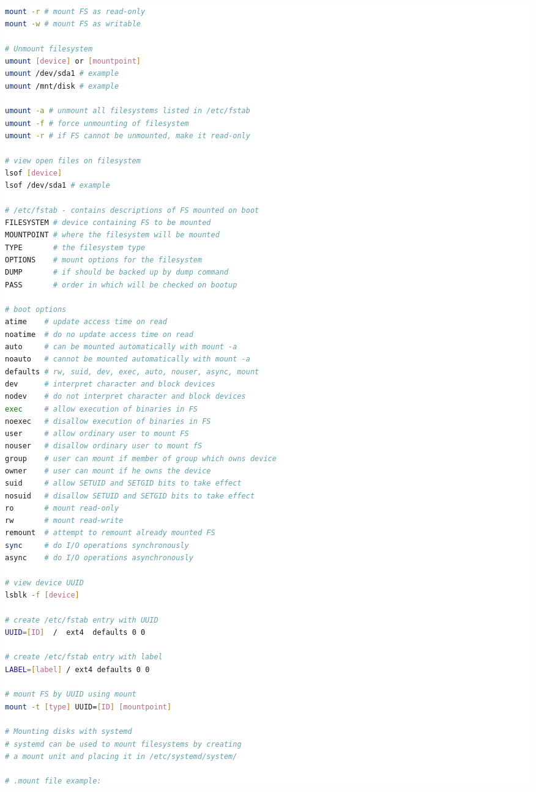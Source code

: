 ```bash
mount -r # mount FS as read-only
mount -w # mount FS as writable

# Unmount filesystem
umount [device] or [mountpoint]
umount /dev/sda1 # example
umount /mnt/disk # example

umount -a # unmount all filesystems listed in /etc/fstab
umount -f # force unmounting of filesystem
umount -r # if FS cannot be unmounted, make it read-only

# view open files on filesystem
lsof [device]
lsof /dev/sda1 # example

# /etc/fstab - contains descriptions of FS mounted on boot
FILESYSTEM # device containing FS to be mounted
MOUNTPOINT # where the filesystem will be mounted
TYPE       # the filesystem type
OPTIONS    # mount options for the filesystem
DUMP       # if should be backed up by dump command
PASS       # order in which will be checked on bootup

# boot options
atime    # update access time on read
noatime  # do no update access time on read
auto     # can be mounted automatically with mount -a
noauto   # cannot be mounted automatically with mount -a
defaults # rw, suid, dev, exec, auto, nouser, async, mount
dev      # interpret character and block devices
nodev    # do not interpret character and block devices
exec     # allow execution of binaries in FS
noexec   # disallow execution of binaries in FS
user     # allow ordinary user to mount FS
nouser   # disallow ordinary user to mount fS
group    # user can mount if member of group which owns device
owner    # user can mount if he owns the device
suid     # allow SETUID and SETGID bits to take effect
nosuid   # disallow SETUID and SETGID bits to take effect
ro       # mount read-only
rw       # mount read-write
remount  # attempt to remount already mounted FS
sync     # do I/O operations synchronously
async    # do I/O operations asynchronously

# view device UUID
lsblk -f [device]

# create /etc/fstab entry with UUID
UUID=[ID]  /  ext4  defaults 0 0

# create /etc/fstab entry with label
LABEL=[label] / ext4 defaults 0 0 

# mount FS by UUID using mount
mount -t [type] UUID=[ID] [mountpoint]

# Mounting disks with systemd
# systemd can be used to mount filesystems by creating
# a mount unit and placing it in /etc/systemd/system/

# .mount file example:
```